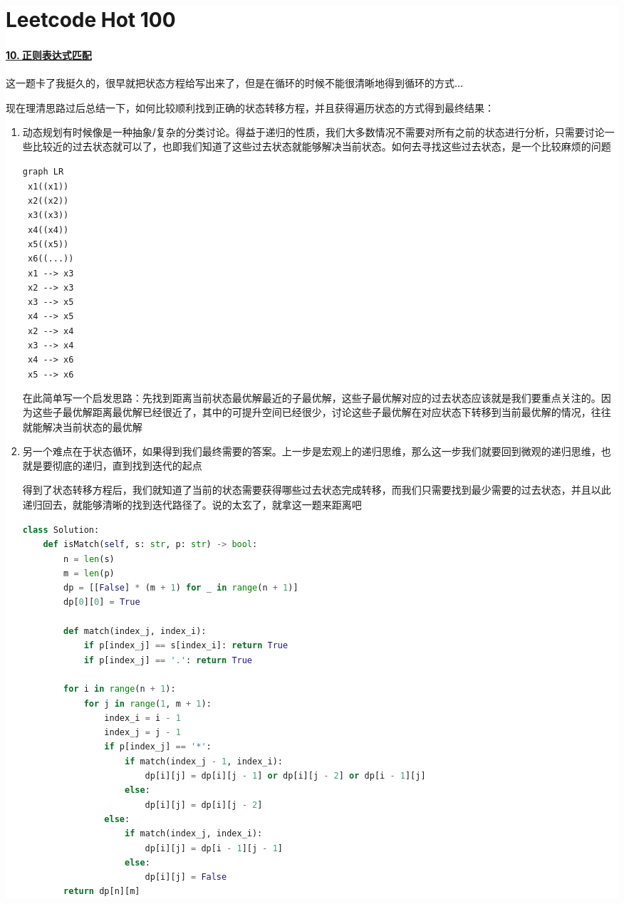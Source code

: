 # Leetcode Hot 100

#### [10. 正则表达式匹配](https://leetcode.cn/problems/regular-expression-matching/)

这一题卡了我挺久的，很早就把状态方程给写出来了，但是在循环的时候不能很清晰地得到循环的方式...

现在理清思路过后总结一下，如何比较顺利找到正确的状态转移方程，并且获得遍历状态的方式得到最终结果：

1. 动态规划有时候像是一种抽象/复杂的分类讨论。得益于递归的性质，我们大多数情况不需要对所有之前的状态进行分析，只需要讨论一些比较近的过去状态就可以了，也即我们知道了这些过去状态就能够解决当前状态。如何去寻找这些过去状态，是一个比较麻烦的问题

   ```mermaid
   graph LR
   	x1((x1))
   	x2((x2))
   	x3((x3))
   	x4((x4))
   	x5((x5))
   	x6((...))
   	x1 --> x3
   	x2 --> x3
   	x3 --> x5
   	x4 --> x5
   	x2 --> x4
   	x3 --> x4
   	x4 --> x6
   	x5 --> x6
   ```

   在此简单写一个启发思路：先找到距离当前状态最优解最近的子最优解，这些子最优解对应的过去状态应该就是我们要重点关注的。因为这些子最优解距离最优解已经很近了，其中的可提升空间已经很少，讨论这些子最优解在对应状态下转移到当前最优解的情况，往往就能解决当前状态的最优解

2. 另一个难点在于状态循环，如果得到我们最终需要的答案。上一步是宏观上的递归思维，那么这一步我们就要回到微观的递归思维，也就是要彻底的递归，直到找到迭代的起点

   得到了状态转移方程后，我们就知道了当前的状态需要获得哪些过去状态完成转移，而我们只需要找到最少需要的过去状态，并且以此递归回去，就能够清晰的找到迭代路径了。说的太玄了，就拿这一题来距离吧

   ```python
   class Solution:
       def isMatch(self, s: str, p: str) -> bool:
           n = len(s)
           m = len(p)
           dp = [[False] * (m + 1) for _ in range(n + 1)]
           dp[0][0] = True
   
           def match(index_j, index_i):
               if p[index_j] == s[index_i]: return True
               if p[index_j] == '.': return True
   
           for i in range(n + 1):
               for j in range(1, m + 1):
                   index_i = i - 1
                   index_j = j - 1
                   if p[index_j] == '*':
                       if match(index_j - 1, index_i):
                           dp[i][j] = dp[i][j - 1] or dp[i][j - 2] or dp[i - 1][j]
                       else:
                           dp[i][j] = dp[i][j - 2]
                   else:
                       if match(index_j, index_i):
                           dp[i][j] = dp[i - 1][j - 1]
                       else:
                           dp[i][j] = False
           return dp[n][m]
   ```
